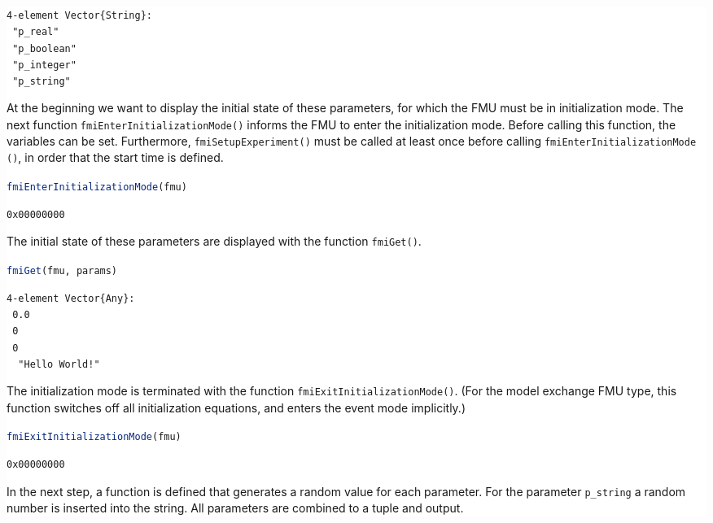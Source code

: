 


    4-element Vector{String}:
     "p_real"
     "p_boolean"
     "p_integer"
     "p_string"



At the beginning we want to display the initial state of these parameters, for which the FMU must be in initialization mode. The next function `fmiEnterInitializationMode()` informs the FMU to enter the initialization mode. Before calling this function, the variables can be set. Furthermore, `fmiSetupExperiment()` must be called at least once before calling `fmiEnterInitializationMode()`, in order that the start time is defined.


```julia
fmiEnterInitializationMode(fmu)
```




    0x00000000



The initial state of these parameters are displayed with the function `fmiGet()`.


```julia
fmiGet(fmu, params)
```




    4-element Vector{Any}:
     0.0
     0
     0
      "Hello World!"



The initialization mode is terminated with the function `fmiExitInitializationMode()`. (For the model exchange FMU type, this function switches off all initialization equations, and enters the event mode implicitly.)


```julia
fmiExitInitializationMode(fmu)
```




    0x00000000



In the next step, a function is defined that generates a random value for each parameter. For the parameter `p_string` a random number is inserted into the string. All parameters are combined to a tuple and output.

